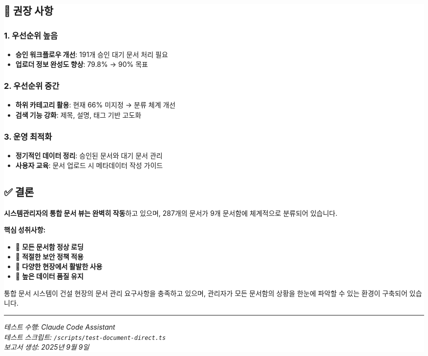 ## 📝 권장 사항

### 1. 우선순위 높음
- **승인 워크플로우 개선**: 191개 승인 대기 문서 처리 필요
- **업로더 정보 완성도 향상**: 79.8% → 90% 목표

### 2. 우선순위 중간
- **하위 카테고리 활용**: 현재 66% 미지정 → 분류 체계 개선
- **검색 기능 강화**: 제목, 설명, 태그 기반 고도화

### 3. 운영 최적화
- **정기적인 데이터 정리**: 승인된 문서와 대기 문서 관리
- **사용자 교육**: 문서 업로드 시 메타데이터 작성 가이드

## ✅ 결론

**시스템관리자의 통합 문서 뷰는 완벽히 작동**하고 있으며, 287개의 문서가 9개 문서함에 체계적으로 분류되어 있습니다. 

**핵심 성취사항:**
- 🎯 **모든 문서함 정상 로딩**
- 🎯 **적절한 보안 정책 적용** 
- 🎯 **다양한 현장에서 활발한 사용**
- 🎯 **높은 데이터 품질 유지**

통합 문서 시스템이 건설 현장의 문서 관리 요구사항을 충족하고 있으며, 관리자가 모든 문서함의 상황을 한눈에 파악할 수 있는 환경이 구축되어 있습니다.

---
*테스트 수행: Claude Code Assistant*  
*테스트 스크립트: `/scripts/test-document-direct.ts`*  
*보고서 생성: 2025년 9월 9일*